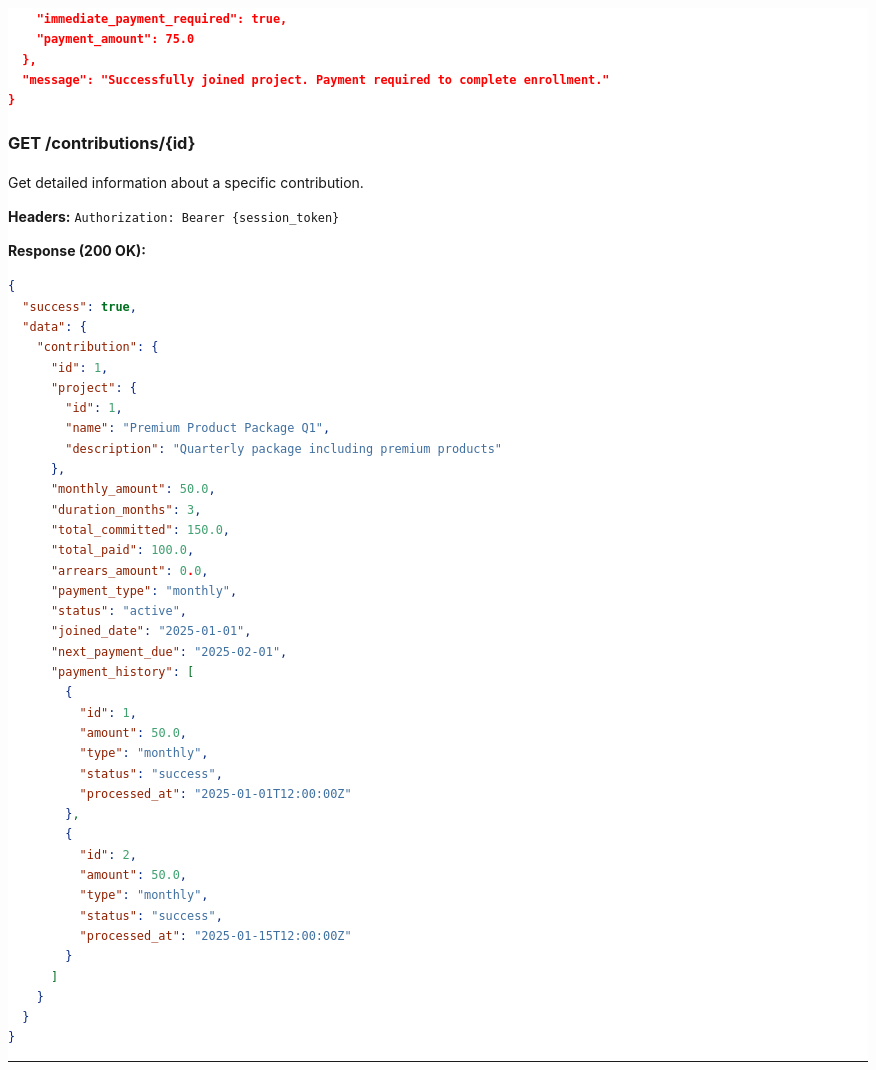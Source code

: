 ```json
    "immediate_payment_required": true,
    "payment_amount": 75.0
  },
  "message": "Successfully joined project. Payment required to complete enrollment."
}
```

### GET /contributions/{id}

Get detailed information about a specific contribution.

**Headers:** `Authorization: Bearer {session_token}`

**Response (200 OK):**

```json
{
  "success": true,
  "data": {
    "contribution": {
      "id": 1,
      "project": {
        "id": 1,
        "name": "Premium Product Package Q1",
        "description": "Quarterly package including premium products"
      },
      "monthly_amount": 50.0,
      "duration_months": 3,
      "total_committed": 150.0,
      "total_paid": 100.0,
      "arrears_amount": 0.0,
      "payment_type": "monthly",
      "status": "active",
      "joined_date": "2025-01-01",
      "next_payment_due": "2025-02-01",
      "payment_history": [
        {
          "id": 1,
          "amount": 50.0,
          "type": "monthly",
          "status": "success",
          "processed_at": "2025-01-01T12:00:00Z"
        },
        {
          "id": 2,
          "amount": 50.0,
          "type": "monthly",
          "status": "success",
          "processed_at": "2025-01-15T12:00:00Z"
        }
      ]
    }
  }
}
```

---